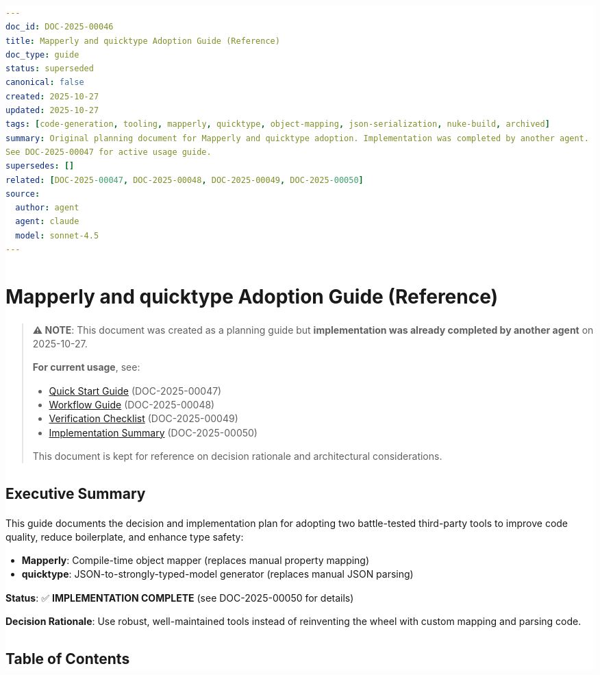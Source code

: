 ```yaml
---
doc_id: DOC-2025-00046
title: Mapperly and quicktype Adoption Guide (Reference)
doc_type: guide
status: superseded
canonical: false
created: 2025-10-27
updated: 2025-10-27
tags: [code-generation, tooling, mapperly, quicktype, object-mapping, json-serialization, nuke-build, archived]
summary: Original planning document for Mapperly and quicktype adoption. Implementation was completed by another agent. See DOC-2025-00047 for active usage guide.
supersedes: []
related: [DOC-2025-00047, DOC-2025-00048, DOC-2025-00049, DOC-2025-00050]
source:
  author: agent
  agent: claude
  model: sonnet-4.5
---
```


# Mapperly and quicktype Adoption Guide (Reference)

> **⚠️ NOTE**: This document was created as a planning guide but **implementation was already completed by another agent** on 2025-10-27.
>
> **For current usage**, see:
>
> - [Quick Start Guide](code-generation-quickstart.md) (DOC-2025-00047)
> - [Workflow Guide](code-generation-workflow.md) (DOC-2025-00048)
> - [Verification Checklist](code-generation-checklist.md) (DOC-2025-00049)
> - [Implementation Summary](../archive/quicktype-mapperly-implementation-2025-10-27.md) (DOC-2025-00050)
>
> This document is kept for reference on decision rationale and architectural considerations.

## Executive Summary

This guide documents the decision and implementation plan for adopting two battle-tested third-party tools to improve code quality, reduce boilerplate, and enhance type safety:

- **Mapperly**: Compile-time object mapper (replaces manual property mapping)
- **quicktype**: JSON-to-strongly-typed-model generator (replaces manual JSON parsing)

**Status**: ✅ **IMPLEMENTATION COMPLETE** (see DOC-2025-00050 for details)

**Decision Rationale**: Use robust, well-maintained tools instead of reinventing the wheel with custom mapping and parsing code.

## Table of Contents
